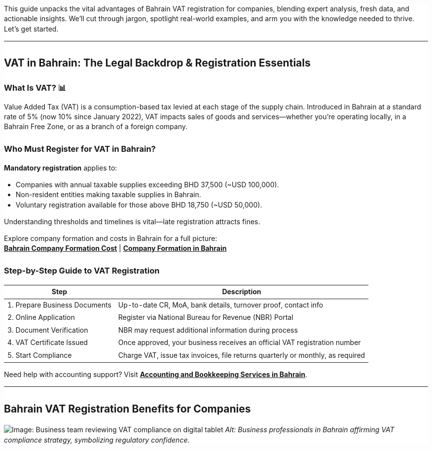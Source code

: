 This guide unpacks the vital advantages of Bahrain VAT registration for companies, blending expert analysis, fresh data, and actionable insights. We’ll cut through jargon, spotlight real-world examples, and arm you with the knowledge needed to thrive. Let’s get started.

---

## VAT in Bahrain: The Legal Backdrop & Registration Essentials

### What Is VAT? 📊

Value Added Tax (VAT) is a consumption-based tax levied at each stage of the supply chain. Introduced in Bahrain at a standard rate of 5% (now 10% since January 2022), VAT impacts sales of goods and services—whether you’re operating locally, in a Bahrain Free Zone, or as a branch of a foreign company.

### Who Must Register for VAT in Bahrain?

**Mandatory registration** applies to:
- Companies with annual taxable supplies exceeding BHD 37,500 (~USD 100,000).
- Non-resident entities making taxable supplies in Bahrain.
- Voluntary registration available for those above BHD 18,750 (~USD 50,000).

Understanding thresholds and timelines is vital—late registration attracts fines.

Explore company formation and costs in Bahrain for a full picture:  
[**Bahrain Company Formation Cost**](https://keylinkbh.com/bahrain-company-formation-cost/) | [**Company Formation in Bahrain**](https://keylinkbh.com/company-formation-in-bahrain/)

### Step-by-Step Guide to VAT Registration

| Step                          | Description                                                                          |
|-------------------------------|--------------------------------------------------------------------------------------|
| 1. Prepare Business Documents | Up-to-date CR, MoA, bank details, turnover proof, contact info                       |
| 2. Online Application         | Register via National Bureau for Revenue (NBR) Portal                                 |
| 3. Document Verification      | NBR may request additional information during process                                 |
| 4. VAT Certificate Issued     | Once approved, your business receives an official VAT registration number             |
| 5. Start Compliance           | Charge VAT, issue tax invoices, file returns quarterly or monthly, as required        |

Need help with accounting support? Visit [**Accounting and Bookkeeping Services in Bahrain**](https://keylinkbh.com/accounting-and-bookkeeping-services-in-bahrain/).

---

## Bahrain VAT Registration Benefits for Companies

![Image: Business team reviewing VAT compliance on digital tablet](https://images.pexels.com/photos/3184663/pexels-photo-3184663.jpeg?auto=compress&w=1200)
*Alt: Business professionals in Bahrain affirming VAT compliance strategy, symbolizing regulatory confidence.*
